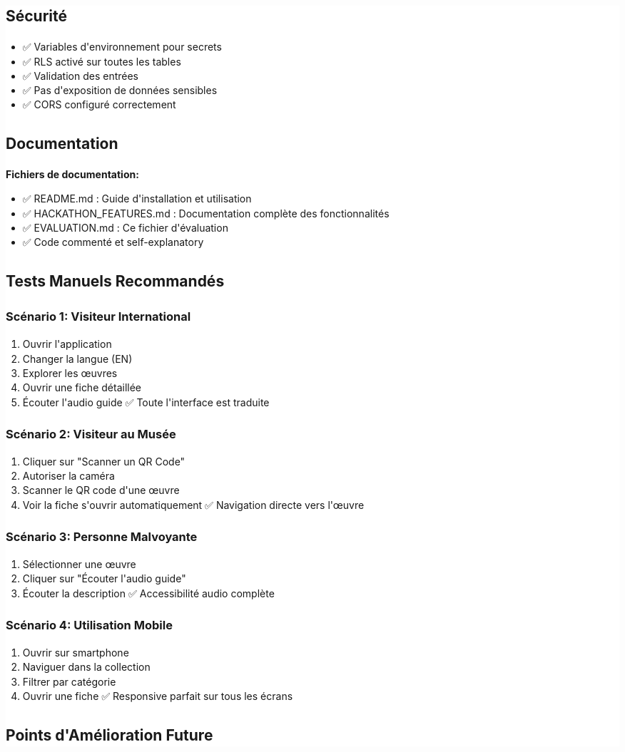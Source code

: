 ## Sécurité

- ✅ Variables d'environnement pour secrets
- ✅ RLS activé sur toutes les tables
- ✅ Validation des entrées
- ✅ Pas d'exposition de données sensibles
- ✅ CORS configuré correctement

## Documentation

**Fichiers de documentation:**
- ✅ README.md : Guide d'installation et utilisation
- ✅ HACKATHON_FEATURES.md : Documentation complète des fonctionnalités
- ✅ EVALUATION.md : Ce fichier d'évaluation
- ✅ Code commenté et self-explanatory

## Tests Manuels Recommandés

### Scénario 1: Visiteur International
1. Ouvrir l'application
2. Changer la langue (EN)
3. Explorer les œuvres
4. Ouvrir une fiche détaillée
5. Écouter l'audio guide
✅ Toute l'interface est traduite

### Scénario 2: Visiteur au Musée
1. Cliquer sur "Scanner un QR Code"
2. Autoriser la caméra
3. Scanner le QR code d'une œuvre
4. Voir la fiche s'ouvrir automatiquement
✅ Navigation directe vers l'œuvre

### Scénario 3: Personne Malvoyante
1. Sélectionner une œuvre
2. Cliquer sur "Écouter l'audio guide"
3. Écouter la description
✅ Accessibilité audio complète

### Scénario 4: Utilisation Mobile
1. Ouvrir sur smartphone
2. Naviguer dans la collection
3. Filtrer par catégorie
4. Ouvrir une fiche
✅ Responsive parfait sur tous les écrans

## Points d'Amélioration Future

